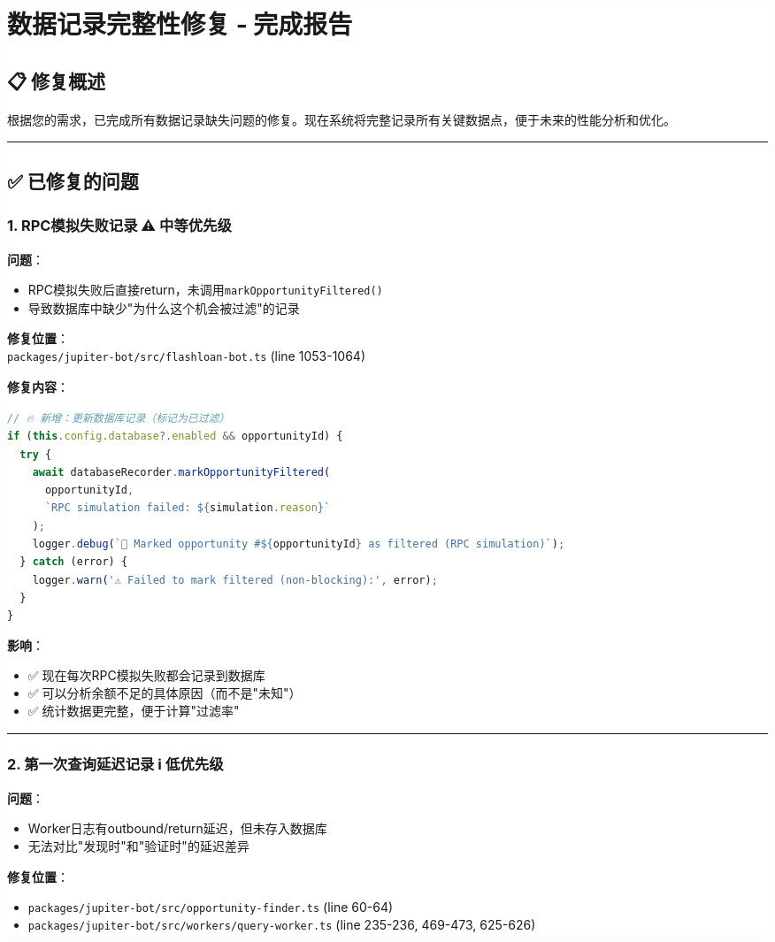 # 数据记录完整性修复 - 完成报告

## 📋 修复概述

根据您的需求，已完成所有数据记录缺失问题的修复。现在系统将完整记录所有关键数据点，便于未来的性能分析和优化。

---

## ✅ 已修复的问题

### 1. **RPC模拟失败记录** ⚠️ 中等优先级

**问题**：  
- RPC模拟失败后直接return，未调用`markOpportunityFiltered()`
- 导致数据库中缺少"为什么这个机会被过滤"的记录

**修复位置**：  
`packages/jupiter-bot/src/flashloan-bot.ts` (line 1053-1064)

**修复内容**：
```typescript
// 🔥 新增：更新数据库记录（标记为已过滤）
if (this.config.database?.enabled && opportunityId) {
  try {
    await databaseRecorder.markOpportunityFiltered(
      opportunityId,
      `RPC simulation failed: ${simulation.reason}`
    );
    logger.debug(`📝 Marked opportunity #${opportunityId} as filtered (RPC simulation)`);
  } catch (error) {
    logger.warn('⚠️ Failed to mark filtered (non-blocking):', error);
  }
}
```

**影响**：
- ✅ 现在每次RPC模拟失败都会记录到数据库
- ✅ 可以分析余额不足的具体原因（而不是"未知"）
- ✅ 统计数据更完整，便于计算"过滤率"

---

### 2. **第一次查询延迟记录** ℹ️ 低优先级

**问题**：  
- Worker日志有outbound/return延迟，但未存入数据库
- 无法对比"发现时"和"验证时"的延迟差异

**修复位置**：  
- `packages/jupiter-bot/src/opportunity-finder.ts` (line 60-64)
- `packages/jupiter-bot/src/workers/query-worker.ts` (line 235-236, 469-473, 625-626)
